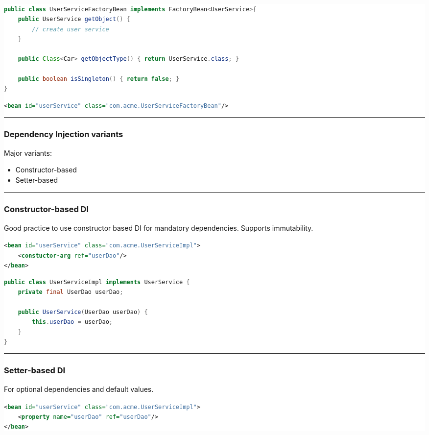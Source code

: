 ```java
public class UserServiceFactoryBean implements FactoryBean<UserService>{
    public UserService getObject() {
        // create user service
    }

    public Class<Car> getObjectType() { return UserService.class; }

    public boolean isSingleton() { return false; }
}
```

```xml
<bean id="userService" class="com.acme.UserServiceFactoryBean"/>
```

---

### Dependency Injection variants

Major variants:

* Constructor-based
* Setter-based

---

### Constructor-based DI

Good practice to use constructor based DI for mandatory dependencies.
Supports immutability.

```xml
<bean id="userService" class="com.acme.UserServiceImpl">
    <constuctor-arg ref="userDao"/>
</bean>
```

```java
public class UserServiceImpl implements UserService {
    private final UserDao userDao;

    public UserService(UserDao userDao) {
        this.userDao = userDao;
    }
}

```

---

### Setter-based DI

For optional dependencies and default values.

```xml
<bean id="userService" class="com.acme.UserServiceImpl">
    <property name="userDao" ref="userDao"/>
</bean>
```
